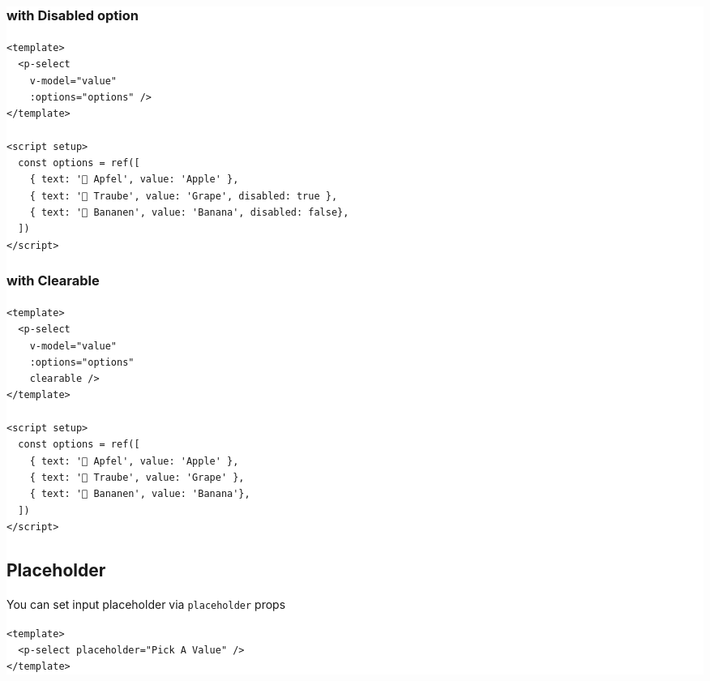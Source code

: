 ### with Disabled option

<preview>
  <p-select :options="optionsC" v-model="value" />
</preview>

```vue
<template>
  <p-select
    v-model="value"
    :options="options" />
</template>

<script setup>
  const options = ref([
    { text: '🍎 Apfel', value: 'Apple' },
    { text: '🍇 Traube', value: 'Grape', disabled: true },
    { text: '🍌 Bananen', value: 'Banana', disabled: false},
  ])
</script>
```

### with Clearable

<preview>
  <p-select :options="optionsB" v-model="value" clearable/>
</preview>

```vue
<template>
  <p-select
    v-model="value"
    :options="options"
    clearable />
</template>

<script setup>
  const options = ref([
    { text: '🍎 Apfel', value: 'Apple' },
    { text: '🍇 Traube', value: 'Grape' },
    { text: '🍌 Bananen', value: 'Banana'},
  ])
</script>
```
## Placeholder

You can set input placeholder via `placeholder` props

<preview>
  <p-select placeholder="Pick A Value" />
</preview>

```vue
<template>
  <p-select placeholder="Pick A Value" />
</template>
```
